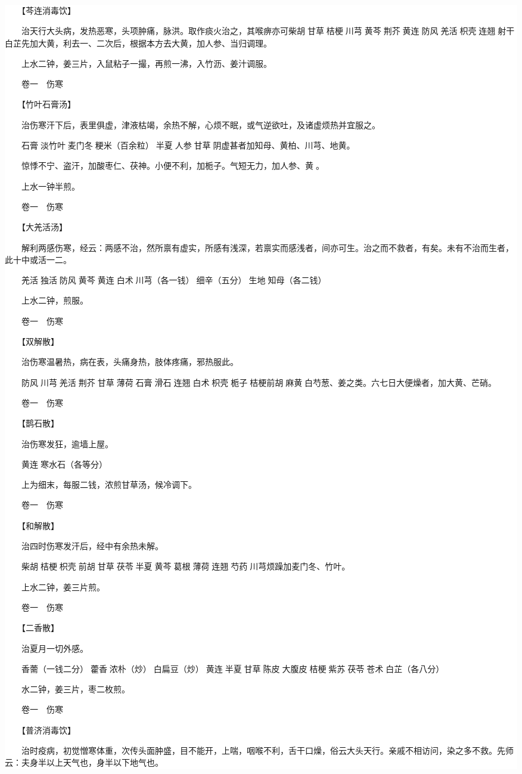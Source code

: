 　　【芩连消毒饮】

　　治天行大头病，发热恶寒，头项肿痛，脉洪。取作痰火治之，其喉痹亦可柴胡 甘草 桔梗 川芎 黄芩 荆芥 黄连 防风 羌活 枳壳 连翘 射干 白芷先加大黄，利去一、二次后，根据本方去大黄，加人参、当归调理。

　　上水二钟，姜三片，入鼠粘子一撮，再煎一沸，入竹沥、姜汁调服。

　　卷一　伤寒

　　【竹叶石膏汤】

　　治伤寒汗下后，表里俱虚，津液枯竭，余热不解，心烦不眠，或气逆欲吐，及诸虚烦热并宜服之。

　　石膏 淡竹叶 麦门冬 粳米（百余粒） 半夏 人参 甘草 阴虚甚者加知母、黄柏、川芎、地黄。

　　惊悸不宁、盗汗，加酸枣仁、茯神。小便不利，加栀子。气短无力，加人参、黄 。

　　上水一钟半煎。

　　卷一　伤寒

　　【大羌活汤】

　　解利两感伤寒，经云：两感不治，然所禀有虚实，所感有浅深，若禀实而感浅者，间亦可生。治之而不救者，有矣。未有不治而生者，此十中或活一二。

　　羌活 独活 防风 黄芩 黄连 白术 川芎（各一钱） 细辛（五分） 生地 知母（各二钱）

　　上水二钟，煎服。

　　卷一　伤寒

　　【双解散】

　　治伤寒温暑热，病在表，头痛身热，肢体疼痛，邪热服此。

　　防风 川芎 羌活 荆芥 甘草 薄荷 石膏 滑石 连翘 白术 枳壳 栀子 桔梗前胡 麻黄 白芍葱、姜之类。六七日大便燥者，加大黄、芒硝。

　　卷一　伤寒

　　【鹊石散】

　　治伤寒发狂，逾墙上屋。

　　黄连 寒水石（各等分）

　　上为细末，每服二钱，浓煎甘草汤，候冷调下。

　　卷一　伤寒

　　【和解散】

　　治四时伤寒发汗后，经中有余热未解。

　　柴胡 桔梗 枳壳 前胡 甘草 茯苓 半夏 黄芩 葛根 薄荷 连翘 芍药 川芎烦躁加麦门冬、竹叶。

　　上水二钟，姜三片煎。

　　卷一　伤寒

　　【二香散】

　　治夏月一切外感。

　　香薷（一钱二分） 藿香 浓朴（炒） 白扁豆（炒） 黄连 半夏 甘草 陈皮 大腹皮 桔梗 紫苏 茯苓 苍术 白芷（各八分）

　　水二钟，姜三片，枣二枚煎。

　　卷一　伤寒

　　【普济消毒饮】

　　治时疫病，初觉憎寒体重，次传头面肿盛，目不能开，上喘，咽喉不利，舌干口燥，俗云大头天行。亲戚不相访问，染之多不救。先师云：夫身半以上天气也，身半以下地气也。


